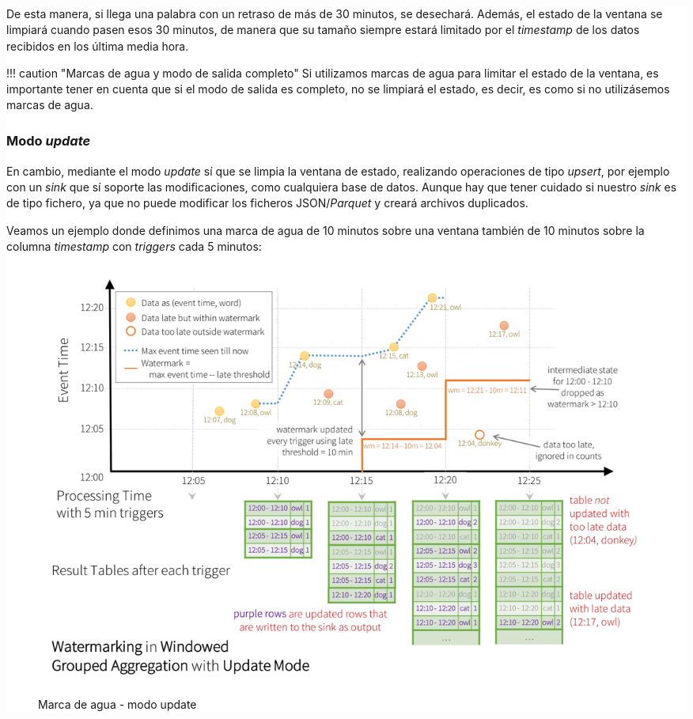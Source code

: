De esta manera, si llega una palabra con un retraso de más de 30 minutos, se desechará. Además, el estado de la ventana se limpiará cuando pasen esos 30 minutos, de manera que su tamaño siempre estará limitado por el *timestamp* de los datos recibidos en los última media hora.

!!! caution "Marcas de agua y modo de salida completo"
    Si utilizamos marcas de agua para limitar el estado de la ventana, es importante tener en cuenta que si el modo de salida es completo, no se limpiará el estado, es decir, es como si no utilizásemos marcas de agua.

### Modo *update*

En cambio, mediante el modo *update* sí que se limpia la ventana de estado, realizando operaciones de tipo *upsert*, por ejemplo con un *sink* que sí soporte las modificaciones, como cualquiera base de datos. Aunque hay que tener cuidado si nuestro *sink* es de tipo fichero, ya que no puede modificar los ficheros JSON/*Parquet* y creará archivos duplicados.

Veamos un ejemplo donde definimos una marca de agua de 10 minutos sobre una ventana también de 10 minutos sobre la columna *timestamp* con *triggers* cada 5 minutos:

<figure style="align: center;">
    <img src="images/03streaming-watermark-update-mode.png">
    <figcaption>Marca de agua - modo update</figcaption>
</figure>
